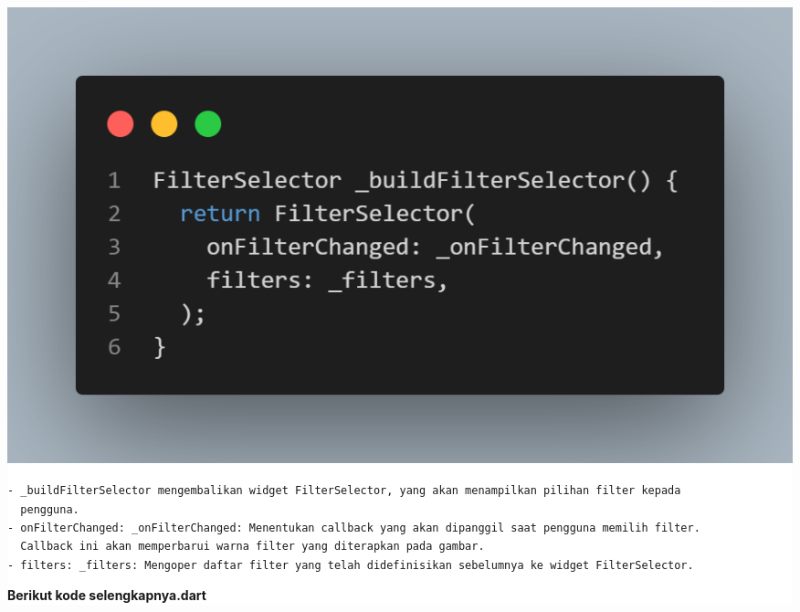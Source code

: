 ![Screenshoot tugaskamera](images/buildfilterselector.png)

    - _buildFilterSelector mengembalikan widget FilterSelector, yang akan menampilkan pilihan filter kepada 
      pengguna.
    - onFilterChanged: _onFilterChanged: Menentukan callback yang akan dipanggil saat pengguna memilih filter. 
      Callback ini akan memperbarui warna filter yang diterapkan pada gambar.
    - filters: _filters: Mengoper daftar filter yang telah didefinisikan sebelumnya ke widget FilterSelector.

**Berikut kode selengkapnya.dart**